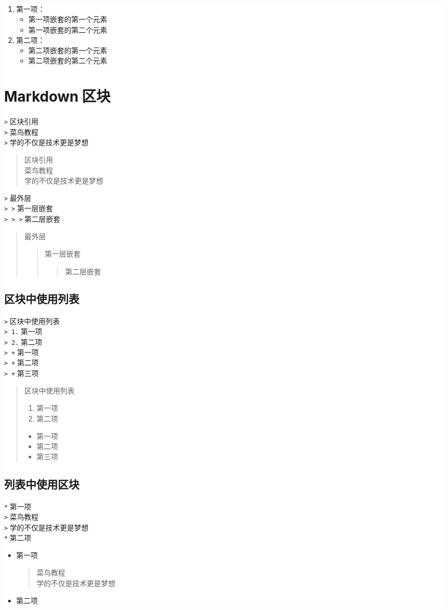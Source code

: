 1. 第一项：
    - 第一项嵌套的第一个元素
    - 第一项嵌套的第二个元素
2. 第二项：
    - 第二项嵌套的第一个元素
    - 第二项嵌套的第二个元素

# Markdown 区块

`>` 区块引用  
`>` 菜鸟教程  
`>` 学的不仅是技术更是梦想  

> 区块引用  
> 菜鸟教程  
> 学的不仅是技术更是梦想  

`>` 最外层  
`> >` 第一层嵌套  
`> > >` 第二层嵌套  

> 最外层
> > 第一层嵌套
> > > 第二层嵌套

## 区块中使用列表

`>` 区块中使用列表  
`> 1.` 第一项  
`> 2.` 第二项  
`> +` 第一项  
`> +` 第二项  
`> +` 第三项  

> 区块中使用列表
> 1. 第一项
> 2. 第二项
> + 第一项
> + 第二项
> + 第三项

## 列表中使用区块

`*` 第一项  
    `>` 菜鸟教程  
    `>` 学的不仅是技术更是梦想  
`*` 第二项  

* 第一项
    > 菜鸟教程  
    > 学的不仅是技术更是梦想
* 第二项
